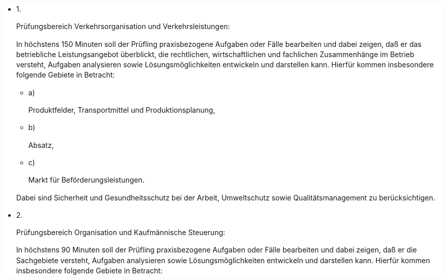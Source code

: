  - 1\.
    
    <div style="">
    
    Prüfungsbereich Verkehrsorganisation und Verkehrsleistungen:
    
    </div>
    
    <div style="">
    
    In höchstens 150 Minuten soll der Prüfling praxisbezogene Aufgaben
    oder Fälle bearbeiten und dabei zeigen, daß er das betriebliche
    Leistungsangebot überblickt, die rechtlichen, wirtschaftlichen und
    fachlichen Zusammenhänge im Betrieb versteht, Aufgaben analysieren
    sowie Lösungsmöglichkeiten entwickeln und darstellen kann. Hierfür
    kommen insbesondere folgende Gebiete in Betracht:
    
      - a)
        
        <div style="">
        
        Produktfelder, Transportmittel und Produktionsplanung,
        
        </div>
    
      - b)
        
        <div style="">
        
        Absatz,
        
        </div>
    
      - c)
        
        <div style="">
        
        Markt für Beförderungsleistungen.
        
        </div>
    
    </div>
    
    <div style="">
    
    Dabei sind Sicherheit und Gesundheitsschutz bei der Arbeit,
    Umweltschutz sowie Qualitätsmanagement zu berücksichtigen.
    
    </div>

  - 2\.
    
    <div style="">
    
    Prüfungsbereich Organisation und Kaufmännische Steuerung:
    
    </div>
    
    <div style="">
    
    In höchstens 90 Minuten soll der Prüfling praxisbezogene Aufgaben
    oder Fälle bearbeiten und dabei zeigen, daß er die Sachgebiete
    versteht, Aufgaben analysieren sowie Lösungsmöglichkeiten entwickeln
    und darstellen kann. Hierfür kommen insbesondere folgende Gebiete in
    Betracht:
    